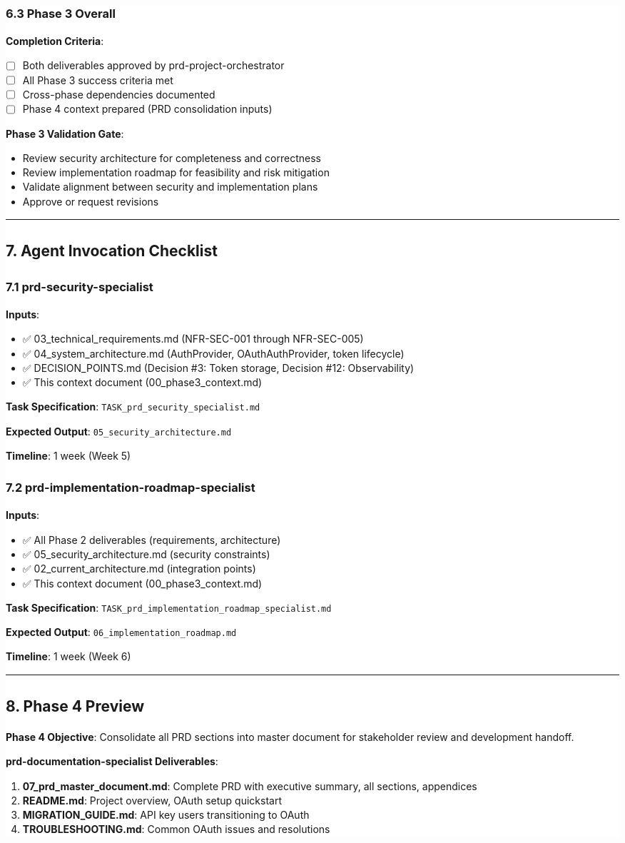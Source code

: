 ### 6.3 Phase 3 Overall

**Completion Criteria**:
- [ ] Both deliverables approved by prd-project-orchestrator
- [ ] All Phase 3 success criteria met
- [ ] Cross-phase dependencies documented
- [ ] Phase 4 context prepared (PRD consolidation inputs)

**Phase 3 Validation Gate**:
- Review security architecture for completeness and correctness
- Review implementation roadmap for feasibility and risk mitigation
- Validate alignment between security and implementation plans
- Approve or request revisions

---

## 7. Agent Invocation Checklist

### 7.1 prd-security-specialist

**Inputs**:
- ✅ 03_technical_requirements.md (NFR-SEC-001 through NFR-SEC-005)
- ✅ 04_system_architecture.md (AuthProvider, OAuthAuthProvider, token lifecycle)
- ✅ DECISION_POINTS.md (Decision #3: Token storage, Decision #12: Observability)
- ✅ This context document (00_phase3_context.md)

**Task Specification**: `TASK_prd_security_specialist.md`

**Expected Output**: `05_security_architecture.md`

**Timeline**: 1 week (Week 5)

### 7.2 prd-implementation-roadmap-specialist

**Inputs**:
- ✅ All Phase 2 deliverables (requirements, architecture)
- ✅ 05_security_architecture.md (security constraints)
- ✅ 02_current_architecture.md (integration points)
- ✅ This context document (00_phase3_context.md)

**Task Specification**: `TASK_prd_implementation_roadmap_specialist.md`

**Expected Output**: `06_implementation_roadmap.md`

**Timeline**: 1 week (Week 6)

---

## 8. Phase 4 Preview

**Phase 4 Objective**: Consolidate all PRD sections into master document for stakeholder review and development handoff.

**prd-documentation-specialist Deliverables**:
1. **07_prd_master_document.md**: Complete PRD with executive summary, all sections, appendices
2. **README.md**: Project overview, OAuth setup quickstart
3. **MIGRATION_GUIDE.md**: API key users transitioning to OAuth
4. **TROUBLESHOOTING.md**: Common OAuth issues and resolutions
